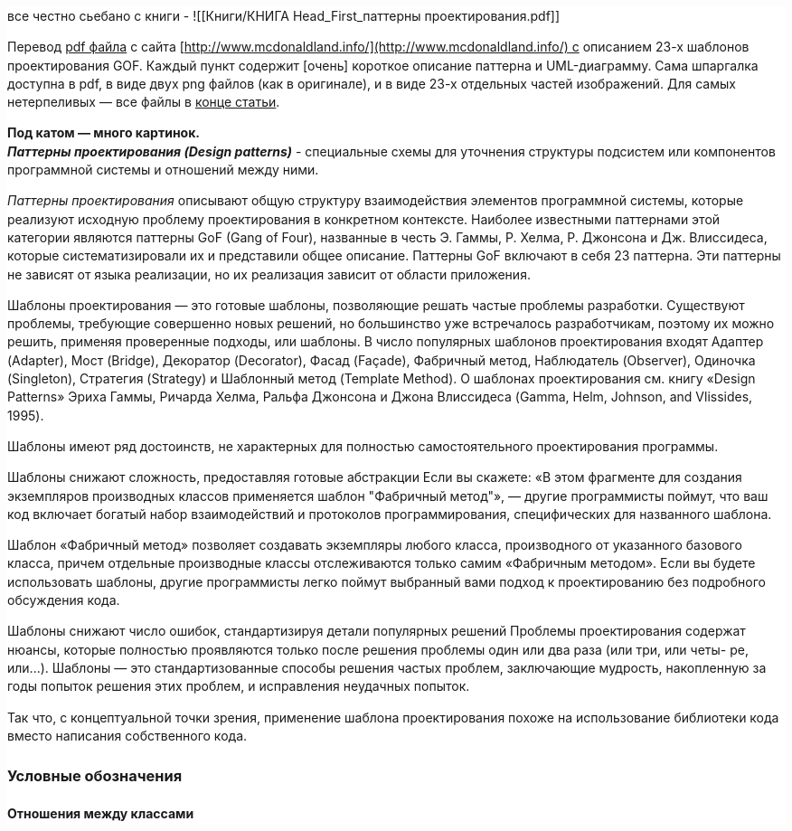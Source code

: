 все честно сьебано с книги -
![[Книги/КНИГА Head_First_паттерны проектирования.pdf]]


Перевод [pdf файла](http://www.mcdonaldland.info/files/designpatterns/designpatternscard.pdf) с сайта [http://www.mcdonaldland.info/](http://www.mcdonaldland.info/) с описанием 23-х шаблонов проектирования GOF. Каждый пункт содержит [очень] короткое описание паттерна и UML-диаграмму. Сама шпаргалка доступна в pdf, в виде двух png файлов (как в оригинале), и в виде 23-х отдельных частей изображений. Для самых нетерпеливых — все файлы в [конце статьи](https://habr.com/ru/articles/210288/#files).  
  
**Под катом — много картинок.**  
  _**Паттерны проектирования (Design patterns)**_ - специальные схемы для уточнения структуры подсистем или компонентов программной системы и отношений между ними.

_Паттерны проектирования_ описывают общую структуру взаимодействия элементов программной системы, которые реализуют исходную проблему проектирования в конкретном контексте. Наиболее известными паттернами этой категории являются паттерны GoF (Gang of Four), названные в честь Э. Гаммы, Р. Хелма, Р. Джонсона и Дж. Влиссидеса, которые систематизировали их и представили общее описание. Паттерны GoF включают в себя 23 паттерна. Эти паттерны не зависят от языка реализации, но их реализация зависит от области приложения.

Шаблоны проектирования — это готовые шаблоны, позволяющие решать частые проблемы разработки. Существуют проблемы, требующие совершенно новых решений, но большинство уже встречалось разработчикам, поэтому их можно решить, применяя проверенные подходы, или шаблоны. В число популярных шаблонов проектирования входят Адаптер (Adapter), Мост (Bridge), Декоратор (Decorator), Фасад (Façade), Фабричный метод, Наблюдатель (Observer), Одиночка (Singleton), Стратегия (Strategy) и Шаблонный метод (Template Method). О шаблонах проектирования см. книгу «Design Patterns» Эриха Гаммы, Ричарда Хелма, Ральфа Джонсона и Джона Влиссидеса (Gamma, Helm, Johnson, and Vlissides, 1995).

Шаблоны имеют ряд достоинств, не характерных для полностью самостоятельного проектирования программы.

Шаблоны снижают сложность, предоставляя готовые абстракции Если вы скажете: «В этом фрагменте для создания экземпляров производных классов применяется шаблон "Фабричный метод"», — другие программисты поймут, что ваш код включает богатый набор взаимодействий и протоколов программирования, специфических для названного шаблона.

Шаблон «Фабричный метод» позволяет создавать экземпляры любого класса, производного от указанного базового класса, причем отдельные производные классы отслеживаются только самим «Фабричным методом». Если вы будете использовать шаблоны, другие программисты легко поймут выбранный вами подход к проектированию без подробного обсуждения кода.

Шаблоны снижают число ошибок, стандартизируя детали популярных решений Проблемы проектирования содержат нюансы, которые полностью проявляются только после решения проблемы один или два раза (или три, или четы- ре, или...). Шаблоны — это стандартизованные способы решения частых проблем, заключающие мудрость, накопленную за годы попыток решения этих проблем, и исправления неудачных попыток.

Так что, с концептуальной точки зрения, применение шаблона проектирования похоже на использование библиотеки кода вместо написания собственного кода.
  

### Условные обозначения

  

#### Отношения между классами
